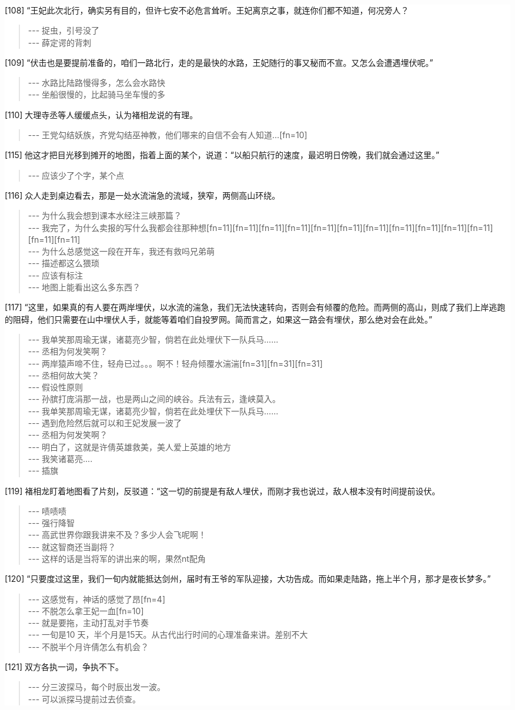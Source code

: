 [108] “王妃此次北行，确实另有目的，但许七安不必危言耸听。王妃离京之事，就连你们都不知道，何况旁人？
>--- 捉虫，引号没了<br>
>--- 薛定谔的背刺<br>

[109] “伏击也是要提前准备的，咱们一路北行，走的是最快的水路，王妃随行的事又秘而不宣。又怎么会遭遇埋伏呢。”
>--- 水路比陆路慢得多，怎么会水路快<br>
>--- 坐船很慢的，比起骑马坐车慢的多<br>

[110] 大理寺丞等人缓缓点头，认为褚相龙说的有理。
>--- 王党勾结妖族，齐党勾结巫神教，他们哪来的自信不会有人知道…[fn=10]<br>

[115] 他这才把目光移到摊开的地图，指着上面的某个，说道：“以船只航行的速度，最迟明日傍晚，我们就会通过这里。”
>--- 应该少了个字，某个点<br>

[116] 众人走到桌边看去，那是一处水流湍急的流域，狭窄，两侧高山环绕。
>--- 为什么我会想到课本水经注三峡那篇？<br>
>--- 我完了，为什么卖报的写什么我都会往那种想[fn=11][fn=11][fn=11][fn=11][fn=11][fn=11][fn=11][fn=11][fn=11][fn=11][fn=11][fn=11][fn=11]<br>
>--- 为什么总感觉这一段在开车，我还有救吗兄弟萌<br>
>--- 描述都这么猥琐<br>
>--- 应该有标注<br>
>--- 地图上能看出这么多东西？<br>

[117] “这里，如果真的有人要在两岸埋伏，以水流的湍急，我们无法快速转向，否则会有倾覆的危险。而两侧的高山，则成了我们上岸逃跑的阻碍，他们只需要在山中埋伏人手，就能等着咱们自投罗网。简而言之，如果这一路会有埋伏，那么绝对会在此处。”
>--- 我单笑那周瑜无谋，诸葛亮少智，倘若在此处埋伏下一队兵马……<br>
>--- 丞相为何发笑啊？<br>
>--- 两岸猿声啼不住，轻舟已过。。。啊不！轻舟倾覆水湍湍[fn=31][fn=31][fn=31]<br>
>--- 丞相何故大笑？<br>
>--- 假设性原则<br>
>--- 孙膑打庞涓那一战，也是两山之间的峡谷。兵法有云，逢峡莫入。<br>
>--- 我单笑那周瑜无谋，诸葛亮少智，倘若在此处埋伏下一队兵马……<br>
>--- 遇到危险然后就可以和王妃发展一波了<br>
>--- 丞相为何发笑啊？<br>
>--- 明白了，这就是许倩英雄救美，美人爱上英雄的地方<br>
>--- 我笑诸葛亮....<br>
>--- 插旗<br>

[119] 褚相龙盯着地图看了片刻，反驳道：“这一切的前提是有敌人埋伏，而刚才我也说过，敌人根本没有时间提前设伏。
>--- 啧啧啧<br>
>--- 强行降智<br>
>--- 高武世界你跟我讲来不及？多少人会飞呢啊！<br>
>--- 就这智商还当副将？<br>
>--- 这样的话是当将军的讲出来的啊，果然nt配角<br>

[120] “只要度过这里，我们一旬内就能抵达剑州，届时有王爷的军队迎接，大功告成。而如果走陆路，拖上半个月，那才是夜长梦多。”
>--- 这感觉有，神话的感觉了昂[fn=4]<br>
>--- 不脱怎么拿王妃一血[fn=10]<br>
>--- 就是要拖，主动打乱对手节奏<br>
>--- 一旬是10 天，半个月是15天。从古代出行时间的心理准备来讲。差别不大<br>
>--- 不脱半个月许倩怎么有机会？<br>

[121] 双方各执一词，争执不下。
>--- 分三波探马，每个时辰出发一波。<br>
>--- 可以派探马提前过去侦查。<br>
